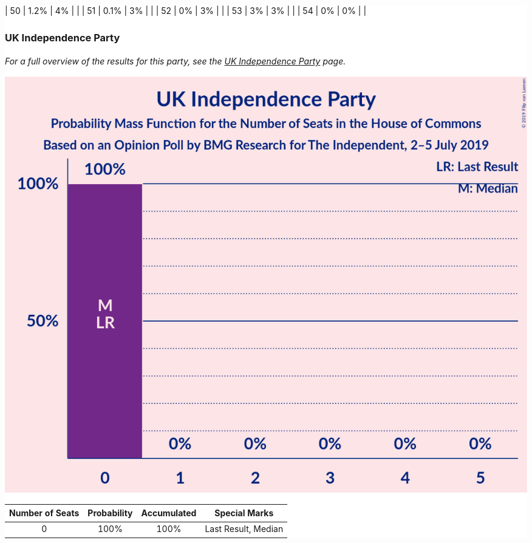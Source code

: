 | 50 | 1.2% | 4% |  |
| 51 | 0.1% | 3% |  |
| 52 | 0% | 3% |  |
| 53 | 3% | 3% |  |
| 54 | 0% | 0% |  |

### UK Independence Party

*For a full overview of the results for this party, see the [UK Independence Party](party-ukindependenceparty.html) page.*

![Graph with seats probability mass function not yet produced](2019-07-05-BMGResearch-seats-pmf-ukindependenceparty.png "Seats Probability Mass Function")

| Number of Seats | Probability | Accumulated | Special Marks |
|:---------------:|:-----------:|:-----------:|:-------------:|
| 0 | 100% | 100% | Last Result, Median |
